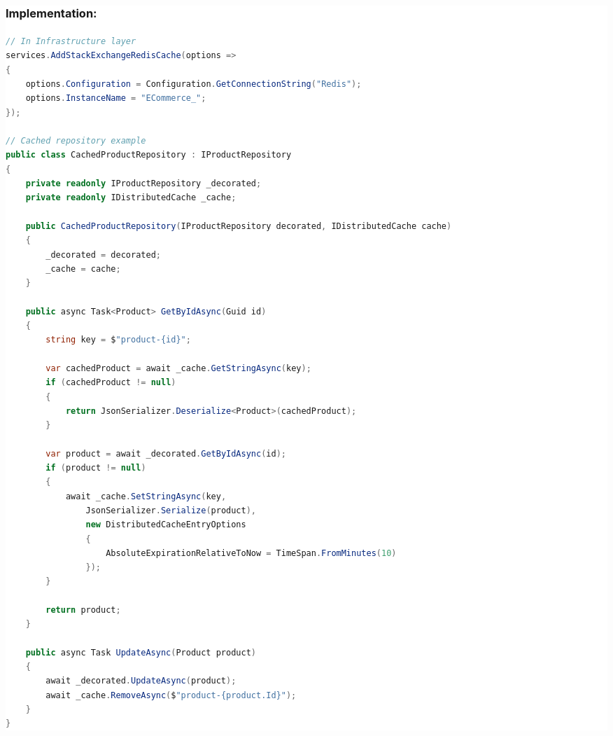 ### Implementation:

```c#
// In Infrastructure layer
services.AddStackExchangeRedisCache(options =>
{
    options.Configuration = Configuration.GetConnectionString("Redis");
    options.InstanceName = "ECommerce_";
});

// Cached repository example
public class CachedProductRepository : IProductRepository
{
    private readonly IProductRepository _decorated;
    private readonly IDistributedCache _cache;
    
    public CachedProductRepository(IProductRepository decorated, IDistributedCache cache)
    {
        _decorated = decorated;
        _cache = cache;
    }
    
    public async Task<Product> GetByIdAsync(Guid id)
    {
        string key = $"product-{id}";
        
        var cachedProduct = await _cache.GetStringAsync(key);
        if (cachedProduct != null)
        {
            return JsonSerializer.Deserialize<Product>(cachedProduct);
        }
        
        var product = await _decorated.GetByIdAsync(id);
        if (product != null)
        {
            await _cache.SetStringAsync(key, 
                JsonSerializer.Serialize(product),
                new DistributedCacheEntryOptions
                {
                    AbsoluteExpirationRelativeToNow = TimeSpan.FromMinutes(10)
                });
        }
        
        return product;
    }
    
    public async Task UpdateAsync(Product product)
    {
        await _decorated.UpdateAsync(product);
        await _cache.RemoveAsync($"product-{product.Id}");
    }
}
```
